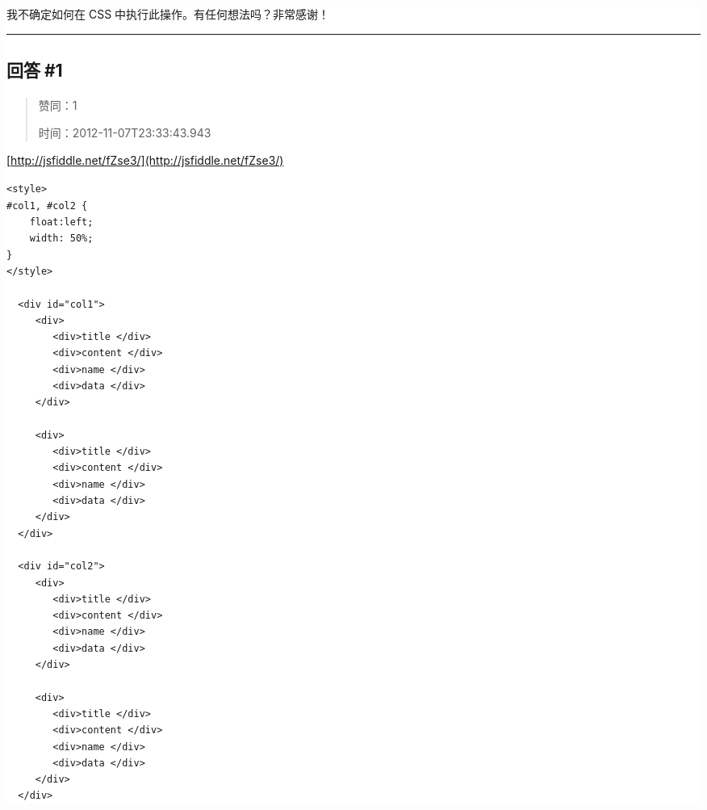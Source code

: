 我不确定如何在 CSS 中执行此操作。有任何想法吗？非常感谢！

* * *

## 回答 #1

> 赞同：1
> 
> 时间：2012-11-07T23:33:43.943

[http://jsfiddle.net/fZse3/](http://jsfiddle.net/fZse3/)

```
<style>
#col1, #col2 {
    float:left;
    width: 50%;
}
</style>

  <div id="col1">
     <div>
        <div>title </div>
        <div>content </div>
        <div>name </div>
        <div>data </div>
     </div>

     <div>
        <div>title </div>
        <div>content </div>
        <div>name </div>
        <div>data </div>
     </div>
  </div>

  <div id="col2">
     <div>
        <div>title </div>
        <div>content </div>
        <div>name </div>
        <div>data </div>
     </div>

     <div>
        <div>title </div>
        <div>content </div>
        <div>name </div>
        <div>data </div>
     </div>
  </div>​ 
```
